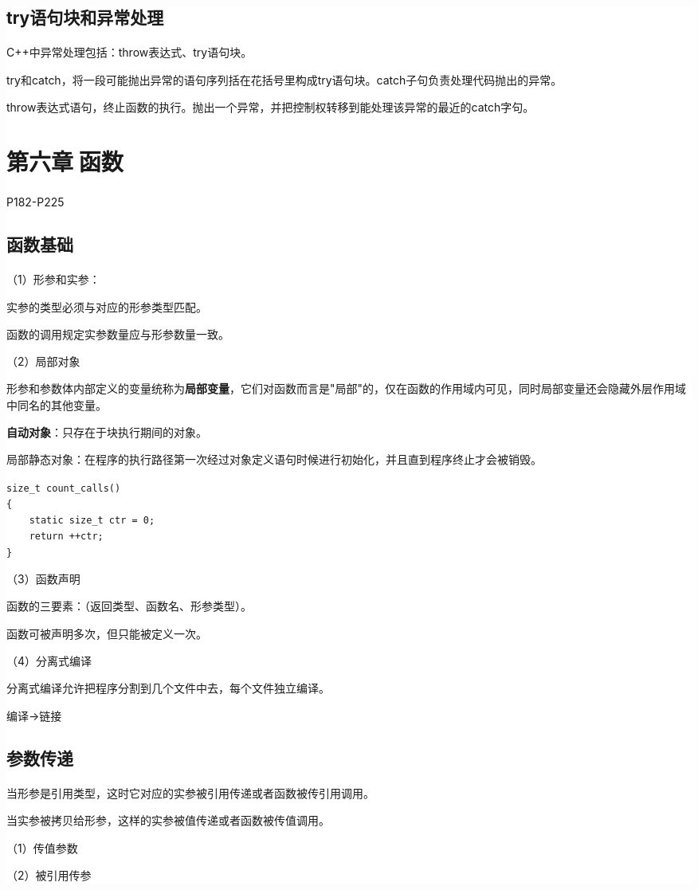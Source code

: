 ## try语句块和异常处理

C++中异常处理包括：throw表达式、try语句块。

try和catch，将一段可能抛出异常的语句序列括在花括号里构成try语句块。catch子句负责处理代码抛出的异常。

throw表达式语句，终止函数的执行。抛出一个异常，并把控制权转移到能处理该异常的最近的catch字句。

# 第六章 函数

P182-P225

## 函数基础

（1）形参和实参：

实参的类型必须与对应的形参类型匹配。

函数的调用规定实参数量应与形参数量一致。

（2）局部对象

形参和参数体内部定义的变量统称为**局部变量**，它们对函数而言是"局部"的，仅在函数的作用域内可见，同时局部变量还会隐藏外层作用域中同名的其他变量。

**自动对象**：只存在于块执行期间的对象。

局部静态对象：在程序的执行路径第一次经过对象定义语句时候进行初始化，并且直到程序终止才会被销毁。

```
size_t count_calls()
{
	static size_t ctr = 0;
	return ++ctr;
}
```

（3）函数声明

函数的三要素：（返回类型、函数名、形参类型）。

函数可被声明多次，但只能被定义一次。

（4）分离式编译

分离式编译允许把程序分割到几个文件中去，每个文件独立编译。

编译->链接

## 参数传递

当形参是引用类型，这时它对应的实参被引用传递或者函数被传引用调用。

当实参被拷贝给形参，这样的实参被值传递或者函数被传值调用。

（1）传值参数

（2）被引用传参
